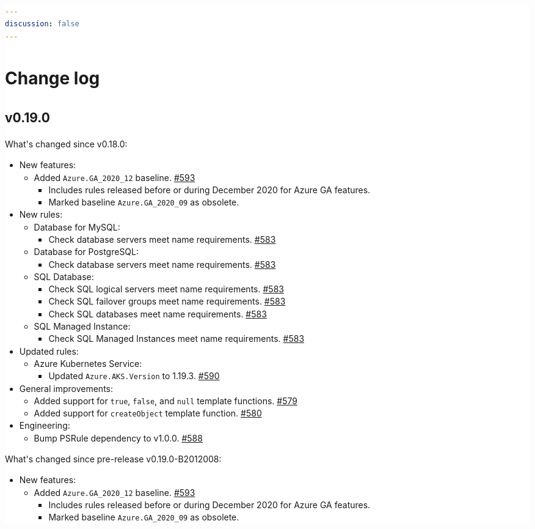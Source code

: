 ```yaml
---
discussion: false
---
```


# Change log

## v0.19.0

What's changed since v0.18.0:

- New features:
  - Added `Azure.GA_2020_12` baseline. [#593](https://github.com/Azure/PSRule.Rules.Azure/issues/593)
    - Includes rules released before or during December 2020 for Azure GA features.
    - Marked baseline `Azure.GA_2020_09` as obsolete.
- New rules:
  - Database for MySQL:
    - Check database servers meet name requirements. [#583](https://github.com/Azure/PSRule.Rules.Azure/issues/583)
  - Database for PostgreSQL:
    - Check database servers meet name requirements. [#583](https://github.com/Azure/PSRule.Rules.Azure/issues/583)
  - SQL Database:
    - Check SQL logical servers meet name requirements. [#583](https://github.com/Azure/PSRule.Rules.Azure/issues/583)
    - Check SQL failover groups meet name requirements. [#583](https://github.com/Azure/PSRule.Rules.Azure/issues/583)
    - Check SQL databases meet name requirements. [#583](https://github.com/Azure/PSRule.Rules.Azure/issues/583)
  - SQL Managed Instance:
    - Check SQL Managed Instances meet name requirements. [#583](https://github.com/Azure/PSRule.Rules.Azure/issues/583)
- Updated rules:
  - Azure Kubernetes Service:
    - Updated `Azure.AKS.Version` to 1.19.3. [#590](https://github.com/Azure/PSRule.Rules.Azure/issues/590)
- General improvements:
  - Added support for `true`, `false`, and `null` template functions. [#579](https://github.com/Azure/PSRule.Rules.Azure/issues/579)
  - Added support for `createObject` template function. [#580](https://github.com/Azure/PSRule.Rules.Azure/issues/580)
- Engineering:
  - Bump PSRule dependency to v1.0.0. [#588](https://github.com/Azure/PSRule.Rules.Azure/issues/588)

What's changed since pre-release v0.19.0-B2012008:

- New features:
  - Added `Azure.GA_2020_12` baseline. [#593](https://github.com/Azure/PSRule.Rules.Azure/issues/593)
    - Includes rules released before or during December 2020 for Azure GA features.
    - Marked baseline `Azure.GA_2020_09` as obsolete.
